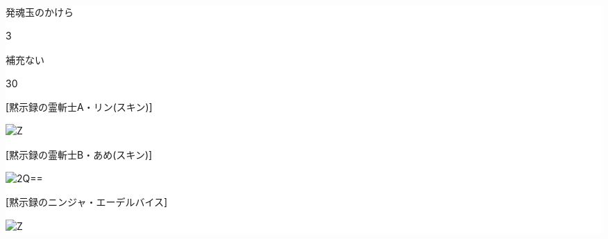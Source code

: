 発魂玉のかけら

3

補充ない

30

  

\[黙示録の霊斬士A・リン(スキン)\]

![Z](/images/news/live/jp/160-base64-8-70e8ec92.webp)

\[黙示録の霊斬士B・あめ(スキン)\]

![2Q==](/images/news/live/jp/160-base64-9-4a09a339.webp)

\[黙示録のニンジャ・エーデルバイス\]

![Z](/images/news/live/jp/160-base64-10-515b0de5.webp)